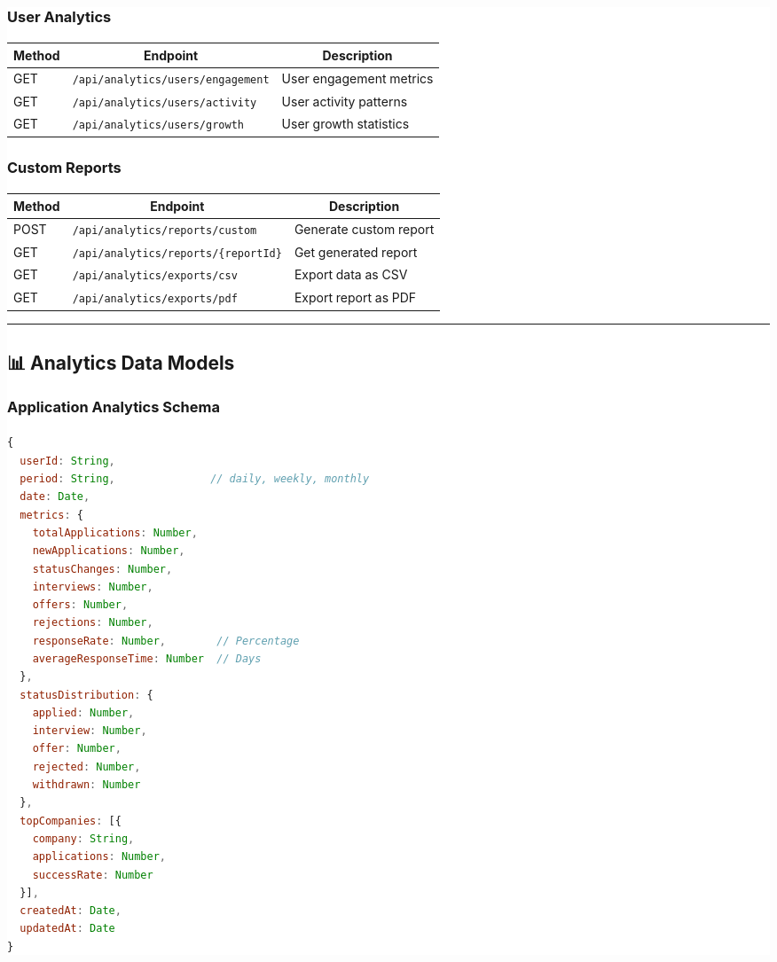 ### User Analytics

| Method | Endpoint | Description |
|--------|----------|-------------|
| GET | `/api/analytics/users/engagement` | User engagement metrics |
| GET | `/api/analytics/users/activity` | User activity patterns |
| GET | `/api/analytics/users/growth` | User growth statistics |

### Custom Reports

| Method | Endpoint | Description |
|--------|----------|-------------|
| POST | `/api/analytics/reports/custom` | Generate custom report |
| GET | `/api/analytics/reports/{reportId}` | Get generated report |
| GET | `/api/analytics/exports/csv` | Export data as CSV |
| GET | `/api/analytics/exports/pdf` | Export report as PDF |

---

## 📊 Analytics Data Models

### Application Analytics Schema

```javascript
{
  userId: String,
  period: String,               // daily, weekly, monthly
  date: Date,
  metrics: {
    totalApplications: Number,
    newApplications: Number,
    statusChanges: Number,
    interviews: Number,
    offers: Number,
    rejections: Number,
    responseRate: Number,        // Percentage
    averageResponseTime: Number  // Days
  },
  statusDistribution: {
    applied: Number,
    interview: Number,
    offer: Number,
    rejected: Number,
    withdrawn: Number
  },
  topCompanies: [{
    company: String,
    applications: Number,
    successRate: Number
  }],
  createdAt: Date,
  updatedAt: Date
}
```
